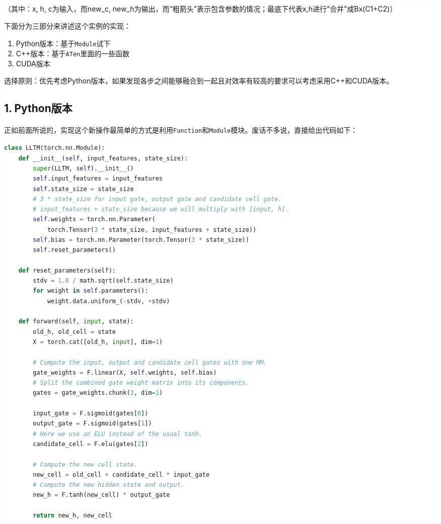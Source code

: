 （其中：x, h, c为输入，而new_c, new_h为输出，而“粗箭头”表示包含参数的情况；最底下代表x,h进行“合并”成Bx(C1+C2)）

下面分为三部分来讲述这个实例的实现：

1. Python版本：基于`Module`试下
2. C++版本：基于`ATen`里面的一些函数
3. CUDA版本

选择原则：优先考虑Python版本，如果发现各步之间能够融合到一起且对效率有较高的要求可以考虑采用C++和CUDA版本。

## 1. Python版本

正如前面所说的，实现这个新操作最简单的方式是利用`Function`和`Module`模块。废话不多说，直接给出代码如下：

```python
class LLTM(torch.nn.Module):
    def __init__(self, input_features, state_size):
        super(LLTM, self).__init__()
        self.input_features = input_features
        self.state_size = state_size
        # 3 * state_size for input gate, output gate and candidate cell gate.
        # input_features + state_size because we will multiply with [input, h].
        self.weights = torch.nn.Parameter(
            torch.Tensor(3 * state_size, input_features + state_size))
        self.bias = torch.nn.Parameter(torch.Tensor(3 * state_size))
        self.reset_parameters()

    def reset_parameters(self):
        stdv = 1.0 / math.sqrt(self.state_size)
        for weight in self.parameters():
            weight.data.uniform_(-stdv, +stdv)

    def forward(self, input, state):
        old_h, old_cell = state
        X = torch.cat([old_h, input], dim=1)

        # Compute the input, output and candidate cell gates with one MM.
        gate_weights = F.linear(X, self.weights, self.bias)
        # Split the combined gate weight matrix into its components.
        gates = gate_weights.chunk(3, dim=1)

        input_gate = F.sigmoid(gates[0])
        output_gate = F.sigmoid(gates[1])
        # Here we use an ELU instead of the usual tanh.
        candidate_cell = F.elu(gates[2])

        # Compute the new cell state.
        new_cell = old_cell + candidate_cell * input_gate
        # Compute the new hidden state and output.
        new_h = F.tanh(new_cell) * output_gate

        return new_h, new_cell
```
